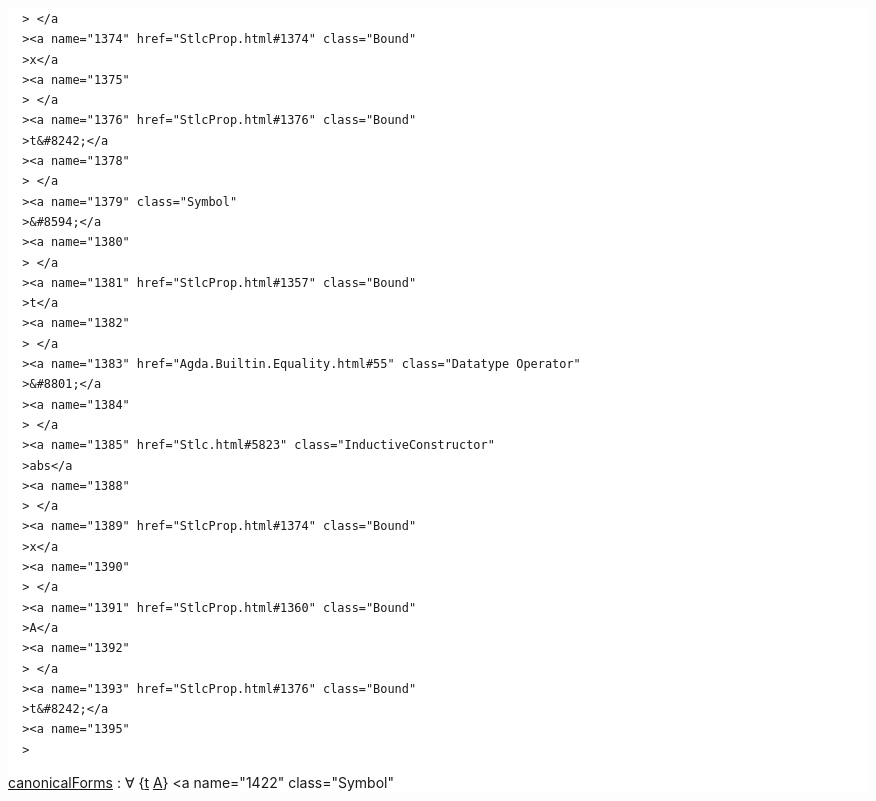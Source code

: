       > </a
      ><a name="1374" href="StlcProp.html#1374" class="Bound"
      >x</a
      ><a name="1375"
      > </a
      ><a name="1376" href="StlcProp.html#1376" class="Bound"
      >t&#8242;</a
      ><a name="1378"
      > </a
      ><a name="1379" class="Symbol"
      >&#8594;</a
      ><a name="1380"
      > </a
      ><a name="1381" href="StlcProp.html#1357" class="Bound"
      >t</a
      ><a name="1382"
      > </a
      ><a name="1383" href="Agda.Builtin.Equality.html#55" class="Datatype Operator"
      >&#8801;</a
      ><a name="1384"
      > </a
      ><a name="1385" href="Stlc.html#5823" class="InductiveConstructor"
      >abs</a
      ><a name="1388"
      > </a
      ><a name="1389" href="StlcProp.html#1374" class="Bound"
      >x</a
      ><a name="1390"
      > </a
      ><a name="1391" href="StlcProp.html#1360" class="Bound"
      >A</a
      ><a name="1392"
      > </a
      ><a name="1393" href="StlcProp.html#1376" class="Bound"
      >t&#8242;</a
      ><a name="1395"
      >

</a
      ><a name="1397" href="StlcProp.html#1397" class="Function"
      >canonicalForms</a
      ><a name="1411"
      > </a
      ><a name="1412" class="Symbol"
      >:</a
      ><a name="1413"
      > </a
      ><a name="1414" class="Symbol"
      >&#8704;</a
      ><a name="1415"
      > </a
      ><a name="1416" class="Symbol"
      >{</a
      ><a name="1417" href="StlcProp.html#1417" class="Bound"
      >t</a
      ><a name="1418"
      > </a
      ><a name="1419" href="StlcProp.html#1419" class="Bound"
      >A</a
      ><a name="1420" class="Symbol"
      >}</a
      ><a name="1421"
      > </a
      ><a name="1422" class="Symbol"